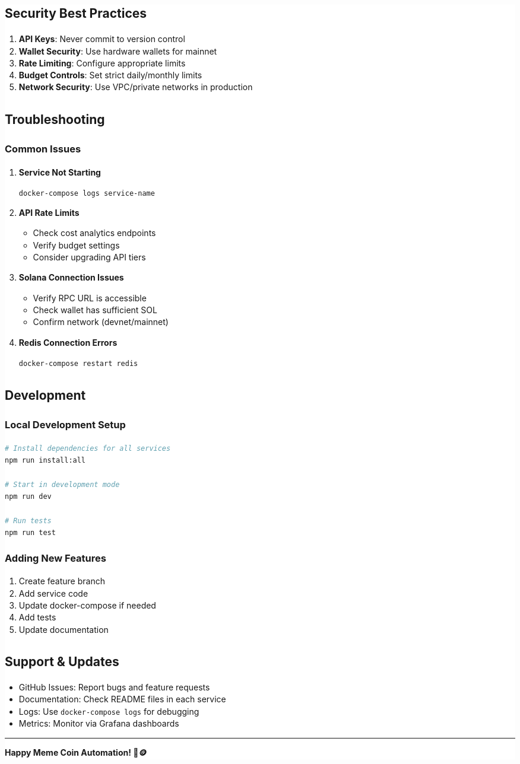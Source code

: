## Security Best Practices

1. **API Keys**: Never commit to version control
2. **Wallet Security**: Use hardware wallets for mainnet
3. **Rate Limiting**: Configure appropriate limits
4. **Budget Controls**: Set strict daily/monthly limits
5. **Network Security**: Use VPC/private networks in production

## Troubleshooting

### Common Issues

1. **Service Not Starting**
   ```bash
   docker-compose logs service-name
   ```

2. **API Rate Limits**
   - Check cost analytics endpoints
   - Verify budget settings
   - Consider upgrading API tiers

3. **Solana Connection Issues**
   - Verify RPC URL is accessible
   - Check wallet has sufficient SOL
   - Confirm network (devnet/mainnet)

4. **Redis Connection Errors**
   ```bash
   docker-compose restart redis
   ```

## Development

### Local Development Setup
```bash
# Install dependencies for all services
npm run install:all

# Start in development mode
npm run dev

# Run tests
npm run test
```

### Adding New Features
1. Create feature branch
2. Add service code
3. Update docker-compose if needed
4. Add tests
5. Update documentation

## Support & Updates

- GitHub Issues: Report bugs and feature requests
- Documentation: Check README files in each service
- Logs: Use `docker-compose logs` for debugging
- Metrics: Monitor via Grafana dashboards

---

**Happy Meme Coin Automation! 🚀🪙**
